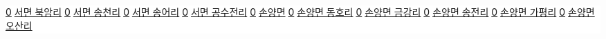 
  <tr>
    <td><a href="4283031037.html">0</a></td>
    <td><a href="4283031037.html">서면 북암리</a></td>
  </tr>
    

  <tr>
    <td><a href="4283031038.html">0</a></td>
    <td><a href="4283031038.html">서면 송천리</a></td>
  </tr>
    

  <tr>
    <td><a href="4283031039.html">0</a></td>
    <td><a href="4283031039.html">서면 송어리</a></td>
  </tr>
    

  <tr>
    <td><a href="4283031040.html">0</a></td>
    <td><a href="4283031040.html">서면 공수전리</a></td>
  </tr>
    

  <tr>
    <td><a href="4283032000.html">0</a></td>
    <td><a href="4283032000.html">손양면</a></td>
  </tr>
    

  <tr>
    <td><a href="4283032021.html">0</a></td>
    <td><a href="4283032021.html">손양면 동호리</a></td>
  </tr>
    

  <tr>
    <td><a href="4283032022.html">0</a></td>
    <td><a href="4283032022.html">손양면 금강리</a></td>
  </tr>
    

  <tr>
    <td><a href="4283032023.html">0</a></td>
    <td><a href="4283032023.html">손양면 송전리</a></td>
  </tr>
    

  <tr>
    <td><a href="4283032024.html">0</a></td>
    <td><a href="4283032024.html">손양면 가평리</a></td>
  </tr>
    

  <tr>
    <td><a href="4283032025.html">0</a></td>
    <td><a href="4283032025.html">손양면 오산리</a></td>
  </tr>
    